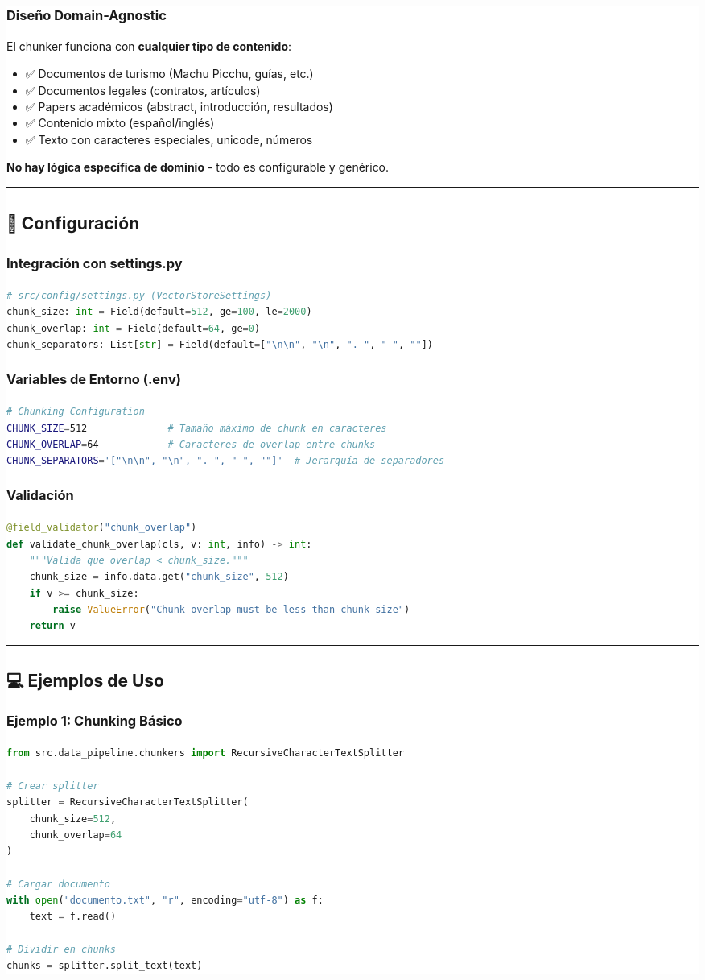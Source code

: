 ### Diseño Domain-Agnostic

El chunker funciona con **cualquier tipo de contenido**:
- ✅ Documentos de turismo (Machu Picchu, guías, etc.)
- ✅ Documentos legales (contratos, artículos)
- ✅ Papers académicos (abstract, introducción, resultados)
- ✅ Contenido mixto (español/inglés)
- ✅ Texto con caracteres especiales, unicode, números

**No hay lógica específica de dominio** - todo es configurable y genérico.

---

## 🔧 Configuración

### Integración con settings.py

```python
# src/config/settings.py (VectorStoreSettings)
chunk_size: int = Field(default=512, ge=100, le=2000)
chunk_overlap: int = Field(default=64, ge=0)
chunk_separators: List[str] = Field(default=["\n\n", "\n", ". ", " ", ""])
```

### Variables de Entorno (.env)
```bash
# Chunking Configuration
CHUNK_SIZE=512              # Tamaño máximo de chunk en caracteres
CHUNK_OVERLAP=64            # Caracteres de overlap entre chunks
CHUNK_SEPARATORS='["\n\n", "\n", ". ", " ", ""]'  # Jerarquía de separadores
```

### Validación
```python
@field_validator("chunk_overlap")
def validate_chunk_overlap(cls, v: int, info) -> int:
    """Valida que overlap < chunk_size."""
    chunk_size = info.data.get("chunk_size", 512)
    if v >= chunk_size:
        raise ValueError("Chunk overlap must be less than chunk size")
    return v
```

---

## 💻 Ejemplos de Uso

### Ejemplo 1: Chunking Básico
```python
from src.data_pipeline.chunkers import RecursiveCharacterTextSplitter

# Crear splitter
splitter = RecursiveCharacterTextSplitter(
    chunk_size=512,
    chunk_overlap=64
)

# Cargar documento
with open("documento.txt", "r", encoding="utf-8") as f:
    text = f.read()

# Dividir en chunks
chunks = splitter.split_text(text)

```